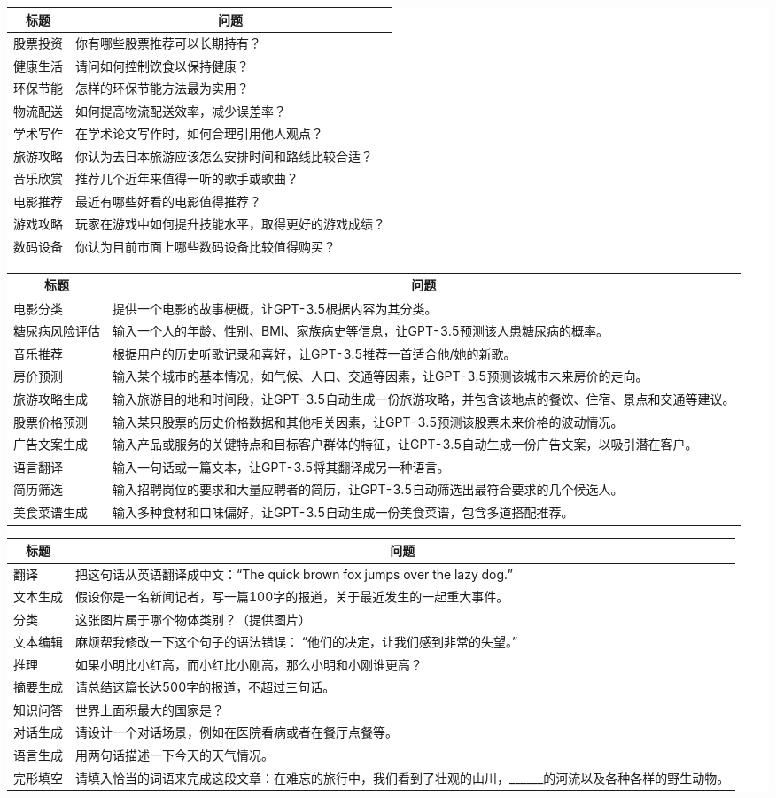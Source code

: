 | 标题                         | 问题                                                                                                                                   |
| ---------------------------- | -------------------------------------------------------------------------------------------------------------------------------------- |
| 股票投资                     | 你有哪些股票推荐可以长期持有？                                                                                                       |
| 健康生活                     | 请问如何控制饮食以保持健康？                                                                                                         |
| 环保节能                     | 怎样的环保节能方法最为实用？                                                                                                         |
| 物流配送                     | 如何提高物流配送效率，减少误差率？                                                                                                   |
| 学术写作                     | 在学术论文写作时，如何合理引用他人观点？                                                                                             |
| 旅游攻略                     | 你认为去日本旅游应该怎么安排时间和路线比较合适？                                                                                     |
| 音乐欣赏                     | 推荐几个近年来值得一听的歌手或歌曲？                                                                                                 |
| 电影推荐                     | 最近有哪些好看的电影值得推荐？                                                                                                       |
| 游戏攻略                     | 玩家在游戏中如何提升技能水平，取得更好的游戏成绩？                                                                                   |
| 数码设备                     | 你认为目前市面上哪些数码设备比较值得购买？                                                                                           |

|标题|问题|
|---|---|
|电影分类|提供一个电影的故事梗概，让GPT-3.5根据内容为其分类。|
|糖尿病风险评估|输入一个人的年龄、性别、BMI、家族病史等信息，让GPT-3.5预测该人患糖尿病的概率。|
|音乐推荐|根据用户的历史听歌记录和喜好，让GPT-3.5推荐一首适合他/她的新歌。|
|房价预测|输入某个城市的基本情况，如气候、人口、交通等因素，让GPT-3.5预测该城市未来房价的走向。|
|旅游攻略生成|输入旅游目的地和时间段，让GPT-3.5自动生成一份旅游攻略，并包含该地点的餐饮、住宿、景点和交通等建议。|
|股票价格预测|输入某只股票的历史价格数据和其他相关因素，让GPT-3.5预测该股票未来价格的波动情况。|
|广告文案生成|输入产品或服务的关键特点和目标客户群体的特征，让GPT-3.5自动生成一份广告文案，以吸引潜在客户。|
|语言翻译|输入一句话或一篇文本，让GPT-3.5将其翻译成另一种语言。|
|简历筛选|输入招聘岗位的要求和大量应聘者的简历，让GPT-3.5自动筛选出最符合要求的几个候选人。|
|美食菜谱生成|输入多种食材和口味偏好，让GPT-3.5自动生成一份美食菜谱，包含多道搭配推荐。|

| 标题 | 问题 |
| --- | --- |
| 翻译 | 把这句话从英语翻译成中文：“The quick brown fox jumps over the lazy dog.” |
| 文本生成 | 假设你是一名新闻记者，写一篇100字的报道，关于最近发生的一起重大事件。 |
| 分类 | 这张图片属于哪个物体类别？（提供图片）|
| 文本编辑 | 麻烦帮我修改一下这个句子的语法错误： “他们的决定，让我们感到非常的失望。”|
| 推理 | 如果小明比小红高，而小红比小刚高，那么小明和小刚谁更高？|
| 摘要生成 | 请总结这篇长达500字的报道，不超过三句话。 |
| 知识问答 | 世界上面积最大的国家是？ |
| 对话生成 | 请设计一个对话场景，例如在医院看病或者在餐厅点餐等。 |
| 语言生成 | 用两句话描述一下今天的天气情况。|
| 完形填空 | 请填入恰当的词语来完成这段文章：在难忘的旅行中，我们看到了壮观的山川，______的河流以及各种各样的野生动物。|
